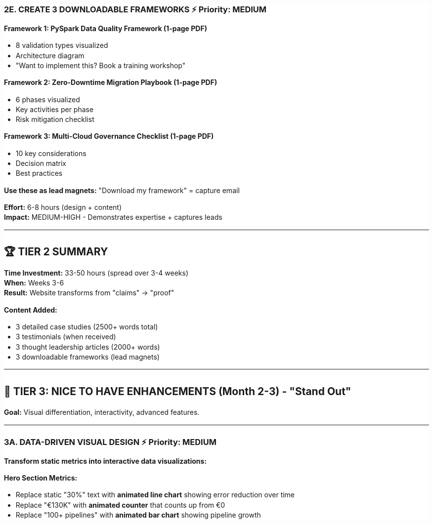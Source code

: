 ### **2E. CREATE 3 DOWNLOADABLE FRAMEWORKS** ⚡ Priority: MEDIUM

**Framework 1: PySpark Data Quality Framework (1-page PDF)**
- 8 validation types visualized
- Architecture diagram
- "Want to implement this? Book a training workshop"

**Framework 2: Zero-Downtime Migration Playbook (1-page PDF)**
- 6 phases visualized
- Key activities per phase
- Risk mitigation checklist

**Framework 3: Multi-Cloud Governance Checklist (1-page PDF)**
- 10 key considerations
- Decision matrix
- Best practices

**Use these as lead magnets:** "Download my framework" = capture email

**Effort:** 6-8 hours (design + content)  
**Impact:** MEDIUM-HIGH - Demonstrates expertise + captures leads

---

## **🏆 TIER 2 SUMMARY**

**Time Investment:** 33-50 hours (spread over 3-4 weeks)  
**When:** Weeks 3-6  
**Result:** Website transforms from "claims" → "proof"

**Content Added:**
- 3 detailed case studies (2500+ words total)
- 3 testimonials (when received)
- 3 thought leadership articles (2000+ words)
- 3 downloadable frameworks (lead magnets)

---

## **🚀 TIER 3: NICE TO HAVE ENHANCEMENTS (Month 2-3) - "Stand Out"**

**Goal:** Visual differentiation, interactivity, advanced features.

---

### **3A. DATA-DRIVEN VISUAL DESIGN** ⚡ Priority: MEDIUM

**Transform static metrics into interactive data visualizations:**

**Hero Section Metrics:**
- Replace static "30%" text with **animated line chart** showing error reduction over time
- Replace "€130K" with **animated counter** that counts up from €0
- Replace "100+ pipelines" with **animated bar chart** showing pipeline growth
